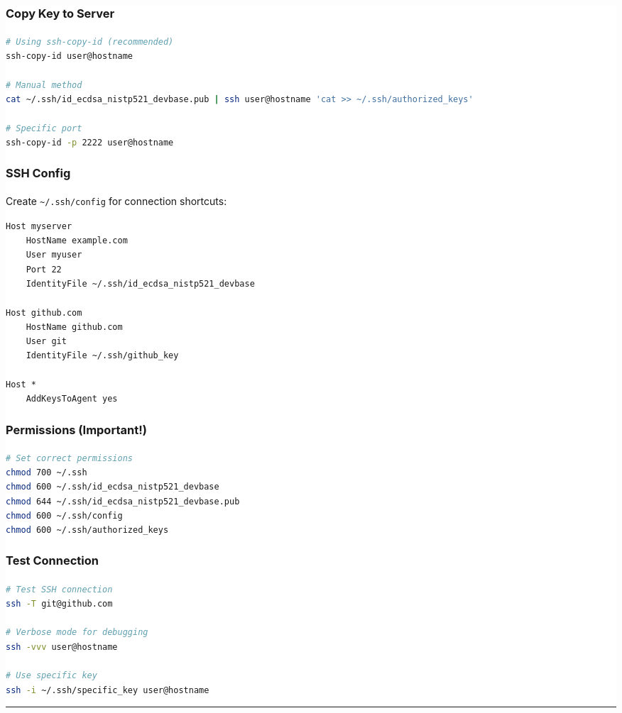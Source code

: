 ### Copy Key to Server

```bash
# Using ssh-copy-id (recommended)
ssh-copy-id user@hostname

# Manual method
cat ~/.ssh/id_ecdsa_nistp521_devbase.pub | ssh user@hostname 'cat >> ~/.ssh/authorized_keys'

# Specific port
ssh-copy-id -p 2222 user@hostname
```

### SSH Config

Create `~/.ssh/config` for connection shortcuts:

```text
Host myserver
    HostName example.com
    User myuser
    Port 22
    IdentityFile ~/.ssh/id_ecdsa_nistp521_devbase

Host github.com
    HostName github.com
    User git
    IdentityFile ~/.ssh/github_key

Host *
    AddKeysToAgent yes
```

### Permissions (Important!)

```bash
# Set correct permissions
chmod 700 ~/.ssh
chmod 600 ~/.ssh/id_ecdsa_nistp521_devbase
chmod 644 ~/.ssh/id_ecdsa_nistp521_devbase.pub
chmod 600 ~/.ssh/config
chmod 600 ~/.ssh/authorized_keys
```

### Test Connection

```bash
# Test SSH connection
ssh -T git@github.com

# Verbose mode for debugging
ssh -vvv user@hostname

# Use specific key
ssh -i ~/.ssh/specific_key user@hostname
```

---